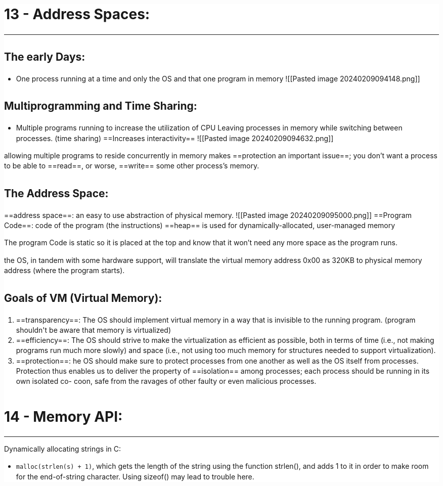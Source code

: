 # 13 - Address Spaces:
---

## The early Days:
- One process running at a time and only the OS and that one program in memory
![[Pasted image 20240209094148.png]]

## Multiprogramming and Time Sharing:
- Multiple programs running to increase the utilization of CPU
Leaving processes in memory while switching between processes. (time sharing) 
==Increases interactivity==
![[Pasted image 20240209094632.png]]

allowing multiple programs to reside concurrently in memory makes ==protection an important issue==; you don’t want a process to be able to ==read==, or worse, ==write== some other process’s memory.

## The Address Space:

==address space==: an easy to use abstraction of physical memory.
![[Pasted image 20240209095000.png]]
==Program Code==: code of the program (the instructions)
==heap== is used for dynamically-allocated, user-managed memory

The program Code is static so it is placed at the top and know that it won’t need any more space as the program runs.

the OS, in tandem with some hardware support, will translate the virtual memory address 0x00 as 320KB to physical memory address (where the program starts).

## Goals of VM (Virtual Memory):
1. ==transparency==: The OS should implement virtual memory in a way that is invisible to the running program. (program shouldn't be aware that memory is virtualized)
2. ==efficiency==: The OS should strive to make the virtualization as efficient as possible, both in terms of time (i.e., not making programs run much more slowly) and space (i.e., not using too much memory for structures needed to support virtualization).
3. ==protection==: he OS should make sure to protect processes from one another as well as the OS itself from processes. Protection thus enables us to deliver the property of ==isolation== among processes; each process should be running in its own isolated co- coon, safe from the ravages of other faulty or even malicious processes.

# 14 - Memory API:
---
Dynamically allocating strings in C:
- `malloc(strlen(s) + 1)`, which gets the length of the string using the function strlen(), and adds 1 to it in order to make room for the end-of-string character. Using sizeof() may lead to trouble here.
